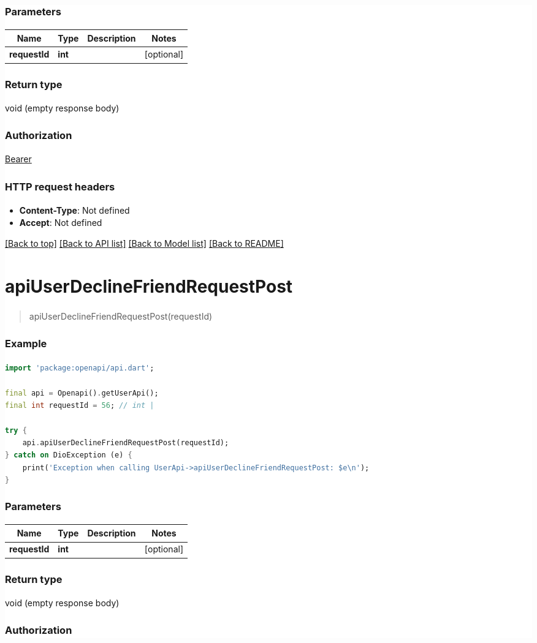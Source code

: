 ### Parameters

Name | Type | Description  | Notes
------------- | ------------- | ------------- | -------------
 **requestId** | **int**|  | [optional] 

### Return type

void (empty response body)

### Authorization

[Bearer](../README.md#Bearer)

### HTTP request headers

 - **Content-Type**: Not defined
 - **Accept**: Not defined

[[Back to top]](#) [[Back to API list]](../README.md#documentation-for-api-endpoints) [[Back to Model list]](../README.md#documentation-for-models) [[Back to README]](../README.md)

# **apiUserDeclineFriendRequestPost**
> apiUserDeclineFriendRequestPost(requestId)



### Example
```dart
import 'package:openapi/api.dart';

final api = Openapi().getUserApi();
final int requestId = 56; // int | 

try {
    api.apiUserDeclineFriendRequestPost(requestId);
} catch on DioException (e) {
    print('Exception when calling UserApi->apiUserDeclineFriendRequestPost: $e\n');
}
```

### Parameters

Name | Type | Description  | Notes
------------- | ------------- | ------------- | -------------
 **requestId** | **int**|  | [optional] 

### Return type

void (empty response body)

### Authorization
